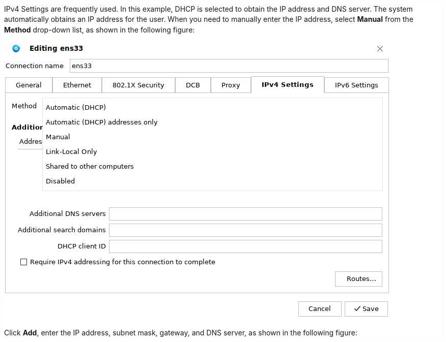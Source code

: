 IPv4 Settings are frequently used. In this example, DHCP is selected to obtain the IP address and DNS server. The system automatically obtains an IP address for the user.
When you need to manually enter the IP address, select **Manual** from the **Method** drop-down list, as shown in the following figure:

![Figure 45 IPv4 settings](figures/kiran-45.png)

Click **Add**, enter the IP address, subnet mask, gateway, and DNS server, as shown in the following figure:
